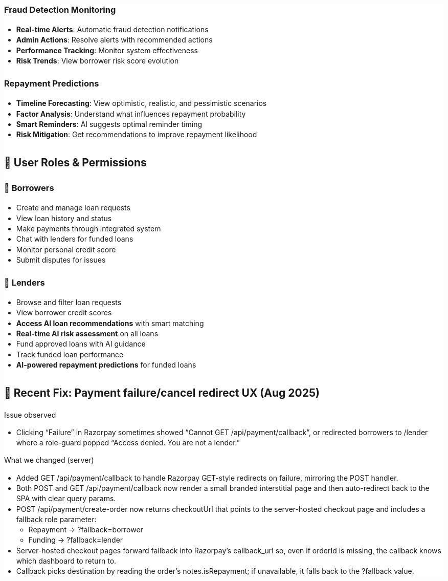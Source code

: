 ### **Fraud Detection Monitoring**
- **Real-time Alerts**: Automatic fraud detection notifications
- **Admin Actions**: Resolve alerts with recommended actions
- **Performance Tracking**: Monitor system effectiveness
- **Risk Trends**: View borrower risk score evolution

### **Repayment Predictions**
- **Timeline Forecasting**: View optimistic, realistic, and pessimistic scenarios
- **Factor Analysis**: Understand what influences repayment probability
- **Smart Reminders**: AI suggests optimal reminder timing
- **Risk Mitigation**: Get recommendations to improve repayment likelihood

## 🎯 User Roles & Permissions

### 👤 **Borrowers**
- Create and manage loan requests
- View loan history and status
- Make payments through integrated system
- Chat with lenders for funded loans
- Monitor personal credit score
- Submit disputes for issues

### 🏦 **Lenders**
- Browse and filter loan requests
- View borrower credit scores
- **Access AI loan recommendations** with smart matching
- **Real-time AI risk assessment** on all loans
- Fund approved loans with AI guidance
- Track funded loan performance
- **AI-powered repayment predictions** for funded loans

## 🧩 Recent Fix: Payment failure/cancel redirect UX (Aug 2025)

Issue observed
- Clicking “Failure” in Razorpay sometimes showed “Cannot GET /api/payment/callback”, or redirected borrowers to /lender where a role-guard popped “Access denied. You are not a lender.”

What we changed (server)
- Added GET /api/payment/callback to handle Razorpay GET-style redirects on failure, mirroring the POST handler.
- Both POST and GET /api/payment/callback now render a small branded interstitial page and then auto-redirect back to the SPA with clear query params.
- POST /api/payment/create-order now returns checkoutUrl that points to the server-hosted checkout page and includes a fallback role parameter:
  - Repayment → ?fallback=borrower
  - Funding → ?fallback=lender
- Server-hosted checkout pages forward fallback into Razorpay’s callback_url so, even if orderId is missing, the callback knows which dashboard to return to.
- Callback picks destination by reading the order’s notes.isRepayment; if unavailable, it falls back to the ?fallback value.
